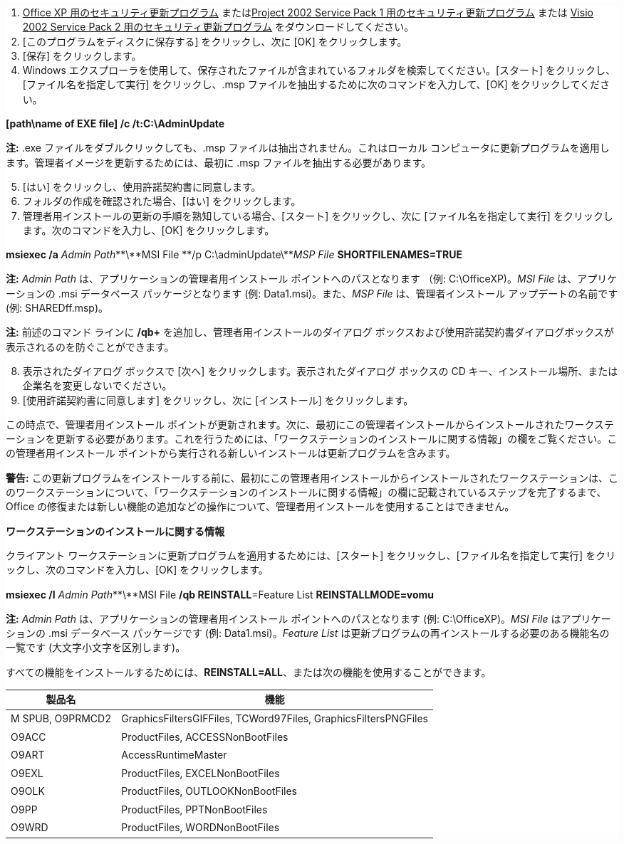   
1.  [Office XP 用のセキュリティ更新プログラム](https://download.microsoft.com/download/2/e/2/2e2910b9-dbdf-49e5-a813-0eb589a9c092/officexp-kb923273-fullfile-jpn.exe) または[Project 2002 Service Pack 1 用のセキュリティ更新プログラム](https://download.microsoft.com/download/5/9/1/591c1a25-8af1-4350-8457-1e9a181bae9d/project2002-kb923273-fullfile-jpn.exe) または [Visio 2002 Service Pack 2 用のセキュリティ更新プログラム](https://download.microsoft.com/download/2/8/0/280717de-3fd8-4efd-ad1e-74d0a7708947/visio2002-kb923273-fullfile-jpn.exe) をダウンロードしてください。  
2.  \[このプログラムをディスクに保存する\] をクリックし、次に \[OK\] をクリックします。  
3.  \[保存\] をクリックします。  
4.  Windows エクスプローラを使用して、保存されたファイルが含まれているフォルダを検索してください。\[スタート\] をクリックし、\[ファイル名を指定して実行\] をクリックし、.msp ファイルを抽出するために次のコマンドを入力して、\[OK\] をクリックしてください。

  
  **\[path\\name of EXE file\] /c /t:C:\\AdminUpdate**
  
  **注:** .exe ファイルをダブルクリックしても、.msp ファイルは抽出されません。これはローカル コンピュータに更新プログラムを適用します。管理者イメージを更新するためには、最初に .msp ファイルを抽出する必要があります。

  
5.  \[はい\] をクリックし、使用許諾契約書に同意します。  
6.  フォルダの作成を確認された場合、\[はい\] をクリックします。  
7.  管理者用インストールの更新の手順を熟知している場合、\[スタート\] をクリックし、次に \[ファイル名を指定して実行\] をクリックします。次のコマンドを入力し、\[OK\] をクリックします。

  
  **msiexec /a** *Admin Path***\\**MSI File **/p C:\\adminUpdate\\***MSP File* **SHORTFILENAMES=TRUE**
  
  **注:** *Admin Path* は、アプリケーションの管理者用インストール ポイントへのパスとなります （例: C:\\OfficeXP)。*MSI File* は、アプリケーションの .msi データベース パッケージとなります (例: Data1.msi)。また、*MSP File* は、管理者インストール アップデートの名前です (例: SHAREDff.msp)。

  
  **注:** 前述のコマンド ラインに **/qb+** を追加し、管理者用インストールのダイアログ ボックスおよび使用許諾契約書ダイアログボックスが表示されるのを防ぐことができます。

  
8.  表示されたダイアログ ボックスで \[次へ\] をクリックします。表示されたダイアログ ボックスの CD キー、インストール場所、または企業名を変更しないでください。  
9.  \[使用許諾契約書に同意します\] をクリックし、次に \[インストール\] をクリックします。

  
この時点で、管理者用インストール ポイントが更新されます。次に、最初にこの管理者インストールからインストールされたワークステーションを更新する必要があります。これを行うためには、「ワークステーションのインストールに関する情報」の欄をご覧ください。この管理者用インストール ポイントから実行される新しいインストールは更新プログラムを含みます。

  
**警告:** この更新プログラムをインストールする前に、最初にこの管理者用インストールからインストールされたワークステーションは、このワークステーションについて、「ワークステーションのインストールに関する情報」の欄に記載されているステップを完了するまで、Office の修復または新しい機能の追加などの操作について、管理者用インストールを使用することはできません。

  
**ワークステーションのインストールに関する情報**
  
クライアント ワークステーションに更新プログラムを適用するためには、\[スタート\] をクリックし、\[ファイル名を指定して実行\] をクリックし、次のコマンドを入力し、\[OK\] をクリックします。

  
**msiexec /I** *Admin Path***\\**MSI File **/qb REINSTALL**=Feature List **REINSTALLMODE=vomu**
  
**注:** *Admin Path* は、アプリケーションの管理者用インストール ポイントへのパスとなります (例: C:\\OfficeXP)。*MSI File* はアプリケーションの .msi データベース パッケージです (例: Data1.msi)。*Feature List* は更新プログラムの再インストールする必要のある機能名の一覧です (大文字小文字を区別します)。

  
すべての機能をインストールするためには、**REINSTALL=ALL**、または次の機能を使用することができます。

  
| 製品名                                               | 機能                                                                                                                                                   |  
|------------------------------------------------------|--------------------------------------------------------------------------------------------------------------------------------------------------------|  
| M SPUB, O9PRMCD2                                     | GraphicsFiltersGIFFiles, TCWord97Files, GraphicsFiltersPNGFiles                                                                                        |  
| O9ACC                                                | ProductFiles, ACCESSNonBootFiles                                                                                                                       |  
| O9ART                                                | AccessRuntimeMaster                                                                                                                                    |  
| O9EXL                                                | ProductFiles, EXCELNonBootFiles                                                                                                                        |  
| O9OLK                                                | ProductFiles, OUTLOOKNonBootFiles                                                                                                                      |  
| O9PP                                                 | ProductFiles, PPTNonBootFiles                                                                                                                          |  
| O9WRD                                                | ProductFiles, WORDNonBootFiles                                                                                                                         |  